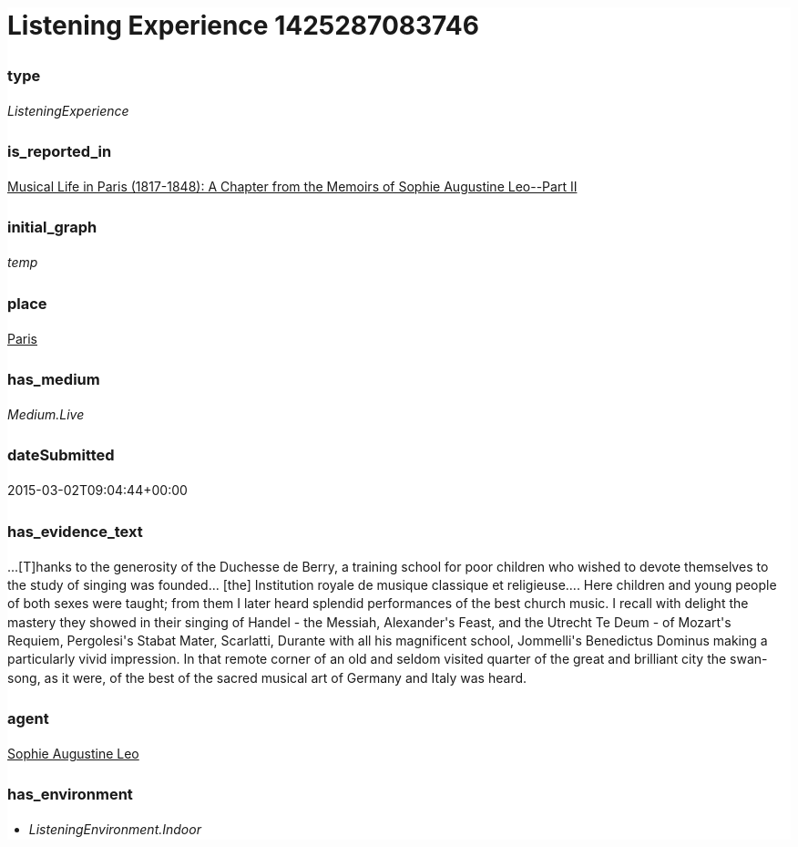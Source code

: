 # Listening Experience 1425287083746

### type


*ListeningExperience*

### is_reported_in


[Musical Life in Paris (1817-1848): A Chapter from the Memoirs of Sophie Augustine Leo--Part II](#Musical-Life-in-Paris-(1817-1848)-A-Chapter-from-the-Memoirs-of-Sophie-Augustine-Leo--Part-II)

### initial_graph


*temp*

### place


[Paris](#Paris)

### has_medium


*Medium.Live*

### dateSubmitted


2015-03-02T09:04:44+00:00

### has_evidence_text


...[T]hanks to the generosity of the Duchesse de Berry, a training school for poor children who wished to devote themselves to the study of singing was founded... [the] Institution royale de musique classique et religieuse.... Here children and young people of both sexes were taught; from them I later heard splendid performances of the best church music. I recall with delight the mastery they showed in their singing of Handel - the Messiah, Alexander's Feast, and the Utrecht Te Deum - of Mozart's Requiem, Pergolesi's Stabat Mater, Scarlatti, Durante with all his magnificent school, Jom­melli's Benedictus Dominus making a particularly vivid impression. In that remote corner of an old and seldom visited quarter of the great and brilliant city the swan-song, as it were, of the best of the sacred musical art of Germany and Italy was heard.

### agent


[Sophie Augustine Leo](#Sophie-Augustine-Leo)

### has_environment

 - *ListeningEnvironment.Indoor*
